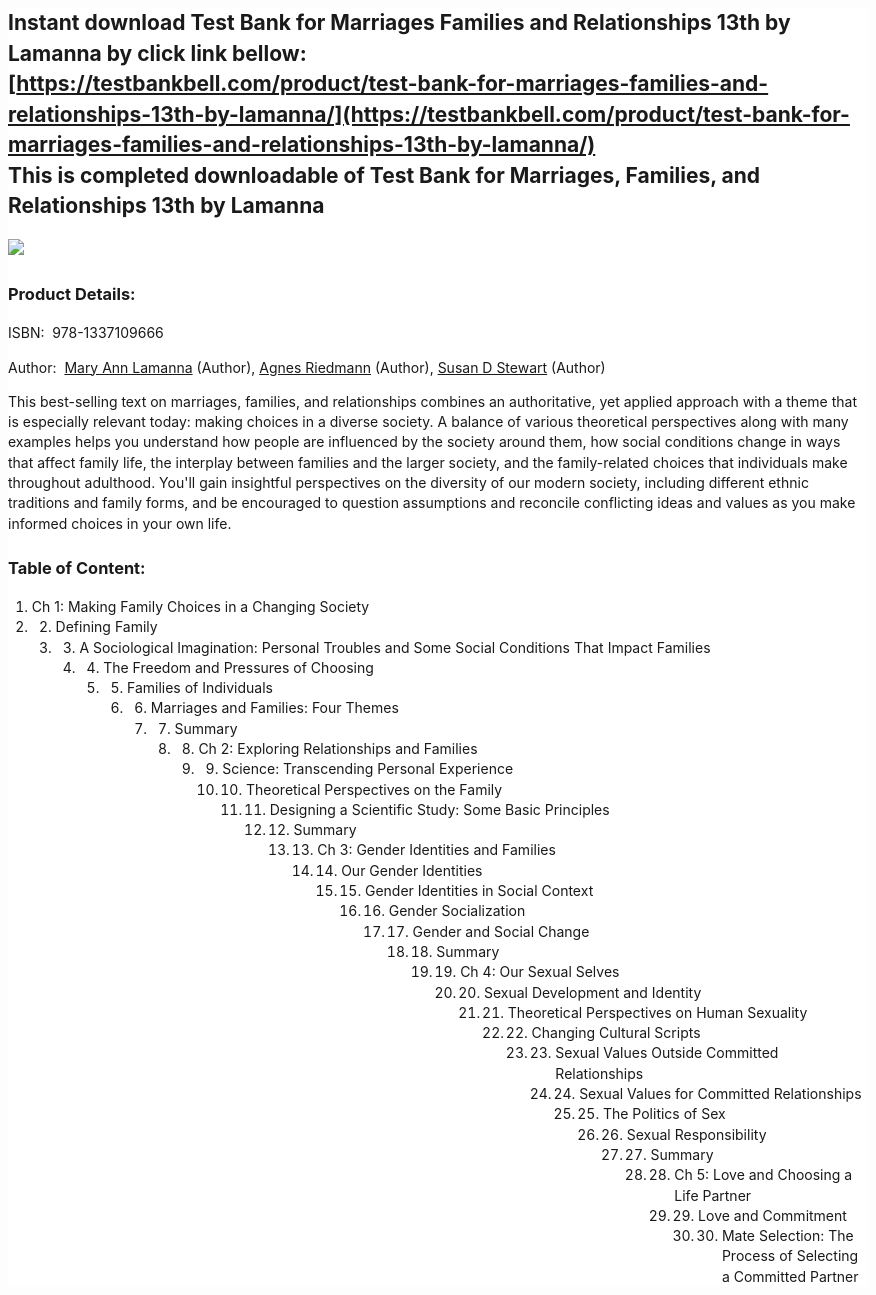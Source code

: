 Instant download **Test Bank for Marriages Families and Relationships 13th by Lamanna** by click link bellow:  
[https://testbankbell.com/product/test-bank-for-marriages-families-and-relationships-13th-by-lamanna/](https://testbankbell.com/product/test-bank-for-marriages-families-and-relationships-13th-by-lamanna/)  
This is completed downloadable of Test Bank for Marriages, Families, and Relationships 13th by Lamanna
------------------------------------------------------------------------------------------------------


![](https://testbankbell.com/wp-content/uploads/2023/05/9781337109666-501x600-1.jpg)
### Product Details:


ISBN:  978-1337109666

Author:  [Mary Ann Lamanna](https://www.amazon.com/s/ref=dp_byline_sr_ebooks_1?ie=UTF8&field-author=Mary+Ann+Lamanna&text=Mary+Ann+Lamanna&sort=relevancerank&search-alias=digital-text) (Author), [Agnes Riedmann](https://www.amazon.com/s/ref=dp_byline_sr_ebooks_2?ie=UTF8&field-author=Agnes+Riedmann&text=Agnes+Riedmann&sort=relevancerank&search-alias=digital-text) (Author), [Susan D Stewart](https://www.amazon.com/Susan-D-Stewart/e/B0BRMHLZML/ref=dp_byline_cont_ebooks_3) (Author)

This best-selling text on marriages, families, and relationships combines an authoritative, yet applied approach with a theme that is especially relevant today: making choices in a diverse society. A balance of various theoretical perspectives along with many examples helps you understand how people are influenced by the society around them, how social conditions change in ways that affect family life, the interplay between families and the larger society, and the family-related choices that individuals make throughout adulthood. You'll gain insightful perspectives on the diversity of our modern society, including different ethnic traditions and family forms, and be encouraged to question assumptions and reconcile conflicting ideas and values as you make informed choices in your own life.


 ### Table of Content:



 1. Ch 1: Making Family Choices in a Changing Society
 2. 2. Defining Family
    3. 3. A Sociological Imagination: Personal Troubles and Some Social Conditions That Impact Families
       4. 4. The Freedom and Pressures of Choosing
          5. 5. Families of Individuals
             6. 6. Marriages and Families: Four Themes
                7. 7. Summary
                   8. 8. Ch 2: Exploring Relationships and Families
                      9. 9. Science: Transcending Personal Experience
                         10. 10. Theoretical Perspectives on the Family
                             11. 11. Designing a Scientific Study: Some Basic Principles
                                 12. 12. Summary
                                     13. 13. Ch 3: Gender Identities and Families
                                         14. 14. Our Gender Identities
                                             15. 15. Gender Identities in Social Context
                                                 16. 16. Gender Socialization
                                                     17. 17. Gender and Social Change
                                                         18. 18. Summary
                                                             19. 19. Ch 4: Our Sexual Selves
                                                                 20. 20. Sexual Development and Identity
                                                                     21. 21. Theoretical Perspectives on Human Sexuality
                                                                         22. 22. Changing Cultural Scripts
                                                                             23. 23. Sexual Values Outside Committed Relationships
                                                                                 24. 24. Sexual Values for Committed Relationships
                                                                                     25. 25. The Politics of Sex
                                                                                         26. 26. Sexual Responsibility
                                                                                             27. 27. Summary
                                                                                                 28. 28. Ch 5: Love and Choosing a Life Partner
                                                                                                     29. 29. Love and Commitment
                                                                                                         30. 30. Mate Selection: The Process of Selecting a Committed Partner